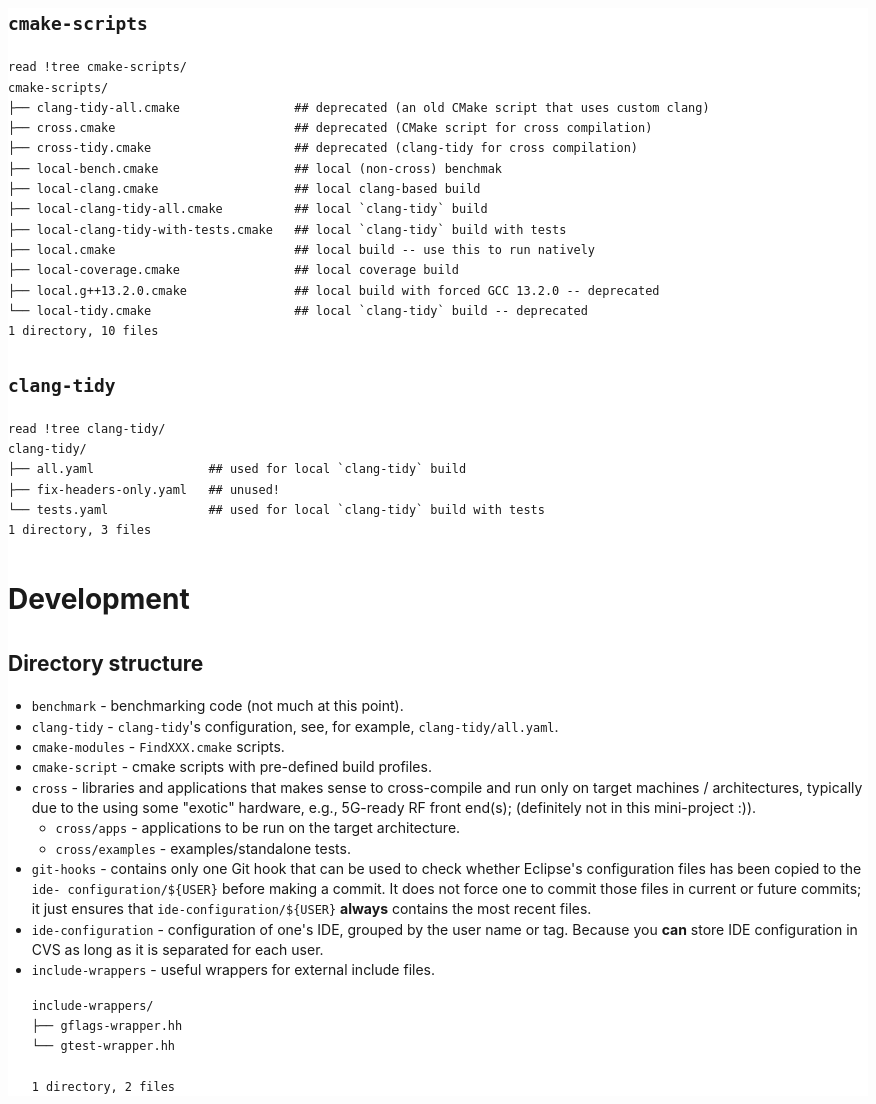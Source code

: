 ```
```

## `cmake-scripts`
```
read !tree cmake-scripts/
cmake-scripts/
├── clang-tidy-all.cmake                ## deprecated (an old CMake script that uses custom clang)
├── cross.cmake                         ## deprecated (CMake script for cross compilation)
├── cross-tidy.cmake                    ## deprecated (clang-tidy for cross compilation)
├── local-bench.cmake                   ## local (non-cross) benchmak
├── local-clang.cmake                   ## local clang-based build
├── local-clang-tidy-all.cmake          ## local `clang-tidy` build
├── local-clang-tidy-with-tests.cmake   ## local `clang-tidy` build with tests
├── local.cmake                         ## local build -- use this to run natively
├── local-coverage.cmake                ## local coverage build
├── local.g++13.2.0.cmake               ## local build with forced GCC 13.2.0 -- deprecated
└── local-tidy.cmake                    ## local `clang-tidy` build -- deprecated
1 directory, 10 files
```

## `clang-tidy`
```
read !tree clang-tidy/
clang-tidy/
├── all.yaml                ## used for local `clang-tidy` build
├── fix-headers-only.yaml   ## unused!
└── tests.yaml              ## used for local `clang-tidy` build with tests
1 directory, 3 files
```


# Development

## Directory structure
- `benchmark` - benchmarking code (not much at this point).
- `clang-tidy` - `clang-tidy`'s configuration, see, for example,
  `clang-tidy/all.yaml`.
- `cmake-modules` - `FindXXX.cmake` scripts.
- `cmake-script` - cmake scripts with pre-defined build profiles.
- `cross` - libraries and applications that makes sense to cross-compile
  and run only on target machines / architectures, typically due to the
  using some "exotic" hardware, e.g., 5G-ready RF front end(s);
  (definitely not in this mini-project :)).
  - `cross/apps` - applications to be run on the target architecture.
  - `cross/examples` - examples/standalone tests.
- `git-hooks` - contains only one Git hook that can be used to check
  whether Eclipse's configuration files has been copied to the `ide-
  configuration/${USER}` before making a commit. It does not force
  one to commit those files in current or future commits; it just
  ensures that `ide-configuration/${USER}` **always** contains the
  most recent files.
- `ide-configuration` - configuration of one's IDE, grouped by the user
  name or tag. Because you **can** store IDE configuration in CVS as
  long as it is separated for each user.
- `include-wrappers` - useful wrappers for external include files.
   ```
   include-wrappers/
   ├── gflags-wrapper.hh
   └── gtest-wrapper.hh

   1 directory, 2 files
   ```